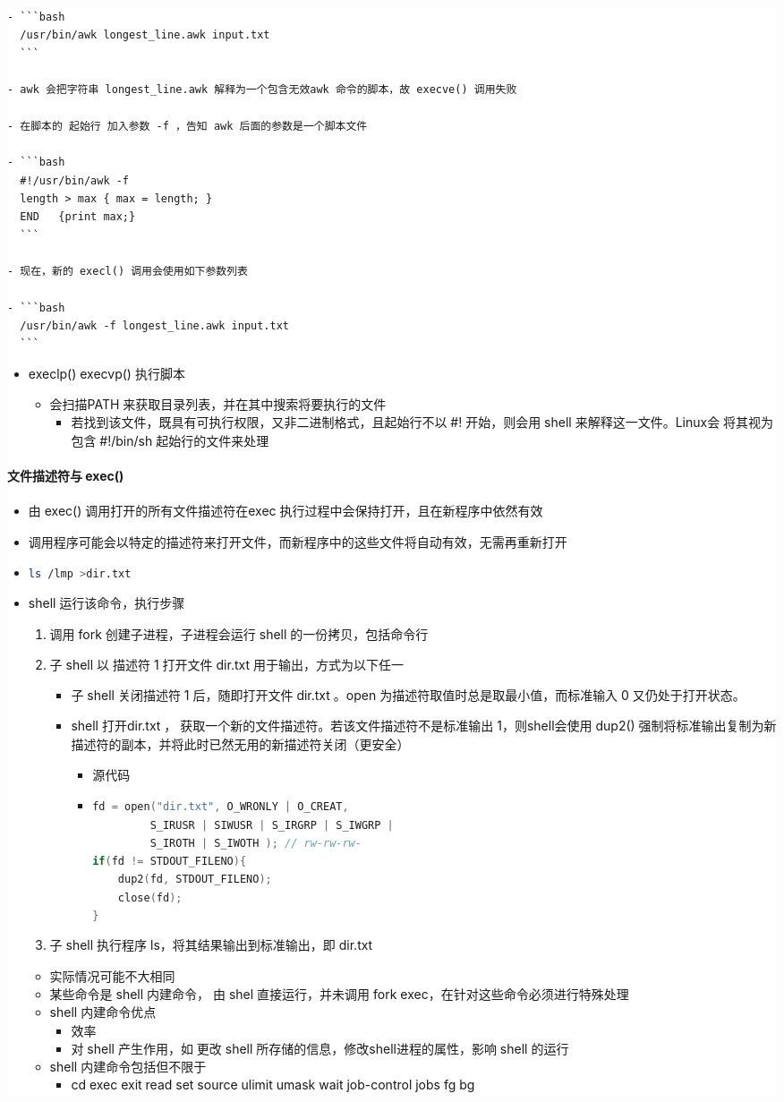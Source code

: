     - ```bash
      /usr/bin/awk longest_line.awk input.txt
      ```

    - awk 会把字符串 longest_line.awk 解释为一个包含无效awk 命令的脚本，故 execve() 调用失败

    - 在脚本的 起始行 加入参数 -f ，告知 awk 后面的参数是一个脚本文件

    - ```bash
      #!/usr/bin/awk -f
      length > max { max = length; }
      END	{print max;}
      ```

    - 现在，新的 execl() 调用会使用如下参数列表

    - ```bash
      /usr/bin/awk -f longest_line.awk input.txt
      ```

- execlp() execvp() 执行脚本

  - 会扫描PATH 来获取目录列表，并在其中搜索将要执行的文件
    - 若找到该文件，既具有可执行权限，又非二进制格式，且起始行不以 #! 开始，则会用 shell 来解释这一文件。Linux会 将其视为包含 #!/bin/sh 起始行的文件来处理



#### 文件描述符与 exec()

- 由 exec() 调用打开的所有文件描述符在exec 执行过程中会保持打开，且在新程序中依然有效

- 调用程序可能会以特定的描述符来打开文件，而新程序中的这些文件将自动有效，无需再重新打开

- ```bash
  ls /lmp >dir.txt
  ```

- shell 运行该命令，执行步骤

  1. 调用 fork 创建子进程，子进程会运行 shell 的一份拷贝，包括命令行

  2. 子 shell 以 描述符 1 打开文件 dir.txt 用于输出，方式为以下任一

     - 子 shell 关闭描述符 1 后，随即打开文件 dir.txt 。open 为描述符取值时总是取最小值，而标准输入 0 又仍处于打开状态。

     - shell 打开dir.txt ， 获取一个新的文件描述符。若该文件描述符不是标准输出 1，则shell会使用 dup2() 强制将标准输出复制为新描述符的副本，并将此时已然无用的新描述符关闭（更安全）

       - 源代码

       - ```c
         fd = open("dir.txt", O_WRONLY | O_CREAT,
                  S_IRUSR | SIWUSR | S_IRGRP | S_IWGRP |
                  S_IROTH | S_IWOTH ); // rw-rw-rw-
         if(fd != STDOUT_FILENO){
             dup2(fd, STDOUT_FILENO);
             close(fd);
         }
         ```

  3. 子 shell 执行程序 ls，将其结果输出到标准输出，即 dir.txt

  - 实际情况可能不大相同
  - 某些命令是 shell 内建命令， 由 shel 直接运行，并未调用 fork exec，在针对这些命令必须进行特殊处理
  - shell 内建命令优点
    - 效率
    - 对 shell 产生作用，如 更改 shell 所存储的信息，修改shell进程的属性，影响 shell 的运行
  - shell 内建命令包括但不限于
    - cd exec exit read set source ulimit umask wait job-control jobs fg bg
  ```